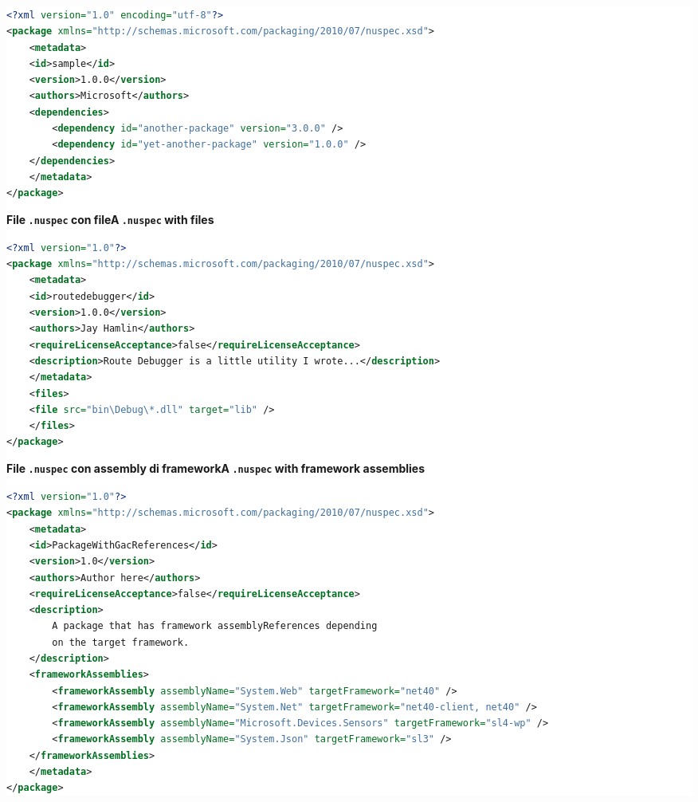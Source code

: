 ```xml
<?xml version="1.0" encoding="utf-8"?>
<package xmlns="http://schemas.microsoft.com/packaging/2010/07/nuspec.xsd">
    <metadata>
    <id>sample</id>
    <version>1.0.0</version>
    <authors>Microsoft</authors>
    <dependencies>
        <dependency id="another-package" version="3.0.0" />
        <dependency id="yet-another-package" version="1.0.0" />
    </dependencies>
    </metadata>
</package>
```

<span data-ttu-id="fda3d-418">**File `.nuspec` con file**</span><span class="sxs-lookup"><span data-stu-id="fda3d-418">**A `.nuspec` with files**</span></span>

```xml
<?xml version="1.0"?>
<package xmlns="http://schemas.microsoft.com/packaging/2010/07/nuspec.xsd">
    <metadata>
    <id>routedebugger</id>
    <version>1.0.0</version>
    <authors>Jay Hamlin</authors>
    <requireLicenseAcceptance>false</requireLicenseAcceptance>
    <description>Route Debugger is a little utility I wrote...</description>
    </metadata>
    <files>
    <file src="bin\Debug\*.dll" target="lib" />
    </files>
</package>
```

<span data-ttu-id="fda3d-419">**File `.nuspec` con assembly di framework**</span><span class="sxs-lookup"><span data-stu-id="fda3d-419">**A `.nuspec` with framework assemblies**</span></span>

```xml
<?xml version="1.0"?>
<package xmlns="http://schemas.microsoft.com/packaging/2010/07/nuspec.xsd">
    <metadata>
    <id>PackageWithGacReferences</id>
    <version>1.0</version>
    <authors>Author here</authors>
    <requireLicenseAcceptance>false</requireLicenseAcceptance>
    <description>
        A package that has framework assemblyReferences depending
        on the target framework.
    </description>
    <frameworkAssemblies>
        <frameworkAssembly assemblyName="System.Web" targetFramework="net40" />
        <frameworkAssembly assemblyName="System.Net" targetFramework="net40-client, net40" />
        <frameworkAssembly assemblyName="Microsoft.Devices.Sensors" targetFramework="sl4-wp" />
        <frameworkAssembly assemblyName="System.Json" targetFramework="sl3" />
    </frameworkAssemblies>
    </metadata>
</package>
```
